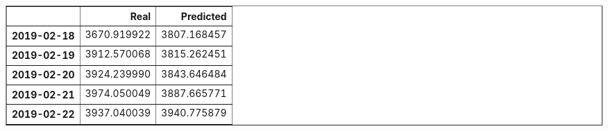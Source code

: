 


<div>
<style scoped>
    .dataframe tbody tr th:only-of-type {
        vertical-align: middle;
    }

    .dataframe tbody tr th {
        vertical-align: top;
    }

    .dataframe thead th {
        text-align: right;
    }
</style>
<table border="1" class="dataframe">
  <thead>
    <tr style="text-align: right;">
      <th></th>
      <th>Real</th>
      <th>Predicted</th>
    </tr>
  </thead>
  <tbody>
    <tr>
      <th>2019-02-18</th>
      <td>3670.919922</td>
      <td>3807.168457</td>
    </tr>
    <tr>
      <th>2019-02-19</th>
      <td>3912.570068</td>
      <td>3815.262451</td>
    </tr>
    <tr>
      <th>2019-02-20</th>
      <td>3924.239990</td>
      <td>3843.646484</td>
    </tr>
    <tr>
      <th>2019-02-21</th>
      <td>3974.050049</td>
      <td>3887.665771</td>
    </tr>
    <tr>
      <th>2019-02-22</th>
      <td>3937.040039</td>
      <td>3940.775879</td>
    </tr>
  </tbody>
</table>
</div>
